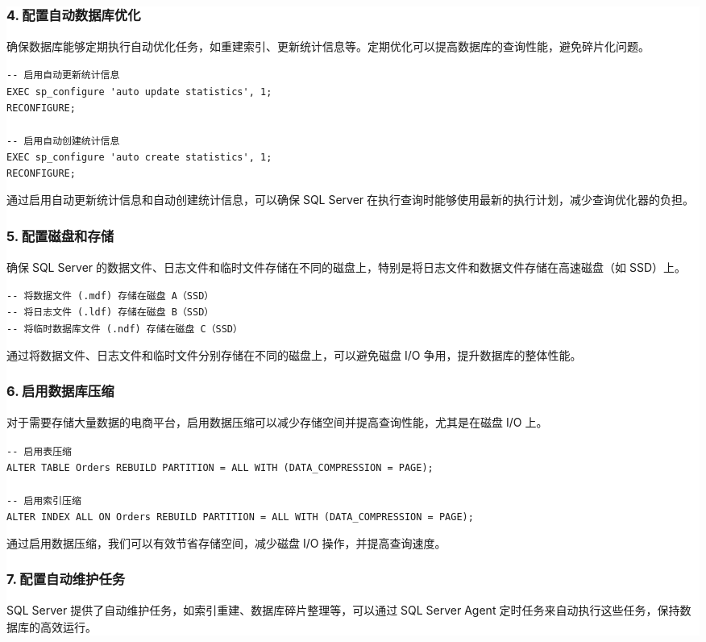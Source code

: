 
### 4\. 配置自动数据库优化


确保数据库能够定期执行自动优化任务，如重建索引、更新统计信息等。定期优化可以提高数据库的查询性能，避免碎片化问题。



```
-- 启用自动更新统计信息
EXEC sp_configure 'auto update statistics', 1;
RECONFIGURE;

-- 启用自动创建统计信息
EXEC sp_configure 'auto create statistics', 1;
RECONFIGURE;

```

通过启用自动更新统计信息和自动创建统计信息，可以确保 SQL Server 在执行查询时能够使用最新的执行计划，减少查询优化器的负担。


### 5\. 配置磁盘和存储


确保 SQL Server 的数据文件、日志文件和临时文件存储在不同的磁盘上，特别是将日志文件和数据文件存储在高速磁盘（如 SSD）上。



```
-- 将数据文件 (.mdf) 存储在磁盘 A（SSD）
-- 将日志文件 (.ldf) 存储在磁盘 B（SSD）
-- 将临时数据库文件 (.ndf) 存储在磁盘 C（SSD）

```

通过将数据文件、日志文件和临时文件分别存储在不同的磁盘上，可以避免磁盘 I/O 争用，提升数据库的整体性能。


### 6\. 启用数据库压缩


对于需要存储大量数据的电商平台，启用数据压缩可以减少存储空间并提高查询性能，尤其是在磁盘 I/O 上。



```
-- 启用表压缩
ALTER TABLE Orders REBUILD PARTITION = ALL WITH (DATA_COMPRESSION = PAGE);

-- 启用索引压缩
ALTER INDEX ALL ON Orders REBUILD PARTITION = ALL WITH (DATA_COMPRESSION = PAGE);

```

通过启用数据压缩，我们可以有效节省存储空间，减少磁盘 I/O 操作，并提高查询速度。


### 7\. 配置自动维护任务


SQL Server 提供了自动维护任务，如索引重建、数据库碎片整理等，可以通过 SQL Server Agent 定时任务来自动执行这些任务，保持数据库的高效运行。
